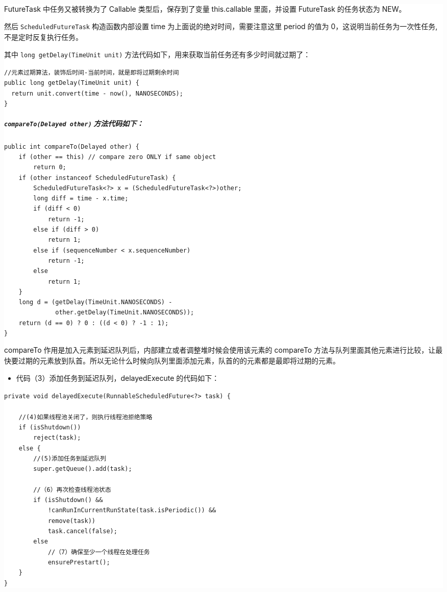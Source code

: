 FutureTask 中任务又被转换为了 Callable 类型后，保存到了变量 this.callable 里面，并设置 FutureTask 的任务状态为 NEW。

然后 `ScheduledFutureTask` 构造函数内部设置 time 为上面说的绝对时间，需要注意这里 period 的值为 0，这说明当前任务为一次性任务,不是定时反复执行任务。

其中 `long getDelay(TimeUnit unit)` 方法代码如下，用来获取当前任务还有多少时间就过期了：

```
//元素过期算法，装饰后时间-当前时间，就是即将过期剩余时间
public long getDelay(TimeUnit unit) {
  return unit.convert(time - now(), NANOSECONDS);
}
```

##### **`compareTo(Delayed other)` 方法代码如下：**

```
public int compareTo(Delayed other) {
    if (other == this) // compare zero ONLY if same object
        return 0;
    if (other instanceof ScheduledFutureTask) {
        ScheduledFutureTask<?> x = (ScheduledFutureTask<?>)other;
        long diff = time - x.time;
        if (diff < 0)
            return -1;
        else if (diff > 0)
            return 1;
        else if (sequenceNumber < x.sequenceNumber)
            return -1;
        else
            return 1;
    }
    long d = (getDelay(TimeUnit.NANOSECONDS) -
              other.getDelay(TimeUnit.NANOSECONDS));
    return (d == 0) ? 0 : ((d < 0) ? -1 : 1);
}
```

compareTo 作用是加入元素到延迟队列后，内部建立或者调整堆时候会使用该元素的 compareTo 方法与队列里面其他元素进行比较，让最快要过期的元素放到队首。所以无论什么时候向队列里面添加元素，队首的的元素都是最即将过期的元素。

- 代码（3）添加任务到延迟队列，delayedExecute 的代码如下：

```
private void delayedExecute(RunnableScheduledFuture<?> task) {

    //(4)如果线程池关闭了，则执行线程池拒绝策略
    if (isShutdown())
        reject(task);
    else {
        //(5)添加任务到延迟队列
        super.getQueue().add(task);

        //（6）再次检查线程池状态
        if (isShutdown() &&
            !canRunInCurrentRunState(task.isPeriodic()) &&
            remove(task))
            task.cancel(false);
        else
            //（7）确保至少一个线程在处理任务
            ensurePrestart();
    }
}
```
